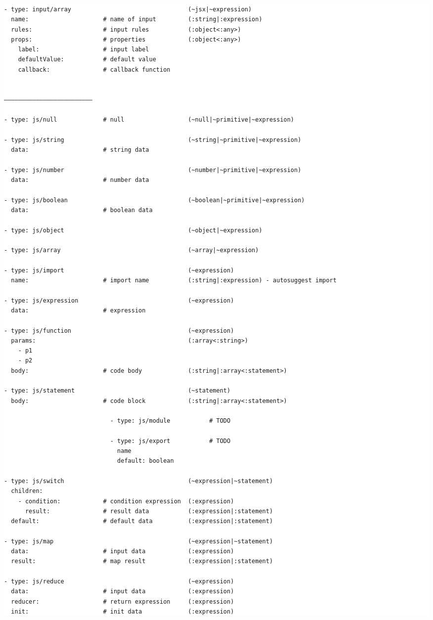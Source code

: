     - type: input/array                                 (~jsx|~expression)
      name:                     # name of input         (:string|:expression)
      rules:                    # input rules           (:object<:any>)
      props:                    # properties            (:object<:any>)
        label:                  # input label
        defaultValue:           # default value
        callback:               # callback function


    —————————————————————————

    - type: js/null             # null                  (~null|~primitive|~expression)

    - type: js/string                                   (~string|~primitive|~expression)
      data:                     # string data

    - type: js/number                                   (~number|~primitive|~expression)
      data:                     # number data

    - type: js/boolean                                  (~boolean|~primitive|~expression)
      data:                     # boolean data

    - type: js/object                                   (~object|~expression)

    - type: js/array                                    (~array|~expression)

    - type: js/import                                   (~expression)
      name:                     # import name           (:string|:expression) - autosuggest import

    - type: js/expression                               (~expression)
      data:                     # expression

    - type: js/function                                 (~expression)
      params:                                           (:array<:string>)
        - p1
        - p2
      body:                     # code body             (:string|:array<:statement>)

    - type: js/statement                                (~statement)
      body:                     # code block            (:string|:array<:statement>)

                                  - type: js/module           # TODO

                                  - type: js/export           # TODO
                                    name
                                    default: boolean

    - type: js/switch                                   (~expression|~statement)
      children:
        - condition:            # condition expression  (:expression)
          result:               # result data           (:expression|:statement)
      default:                  # default data          (:expression|:statement)

    - type: js/map                                      (~expression|~statement)
      data:                     # input data            (:expression)
      result:                   # map result            (:expression|:statement)

    - type: js/reduce                                   (~expression)
      data:                     # input data            (:expression)
      reducer:                  # return expression     (:expression)
      init:                     # init data             (:expression)
